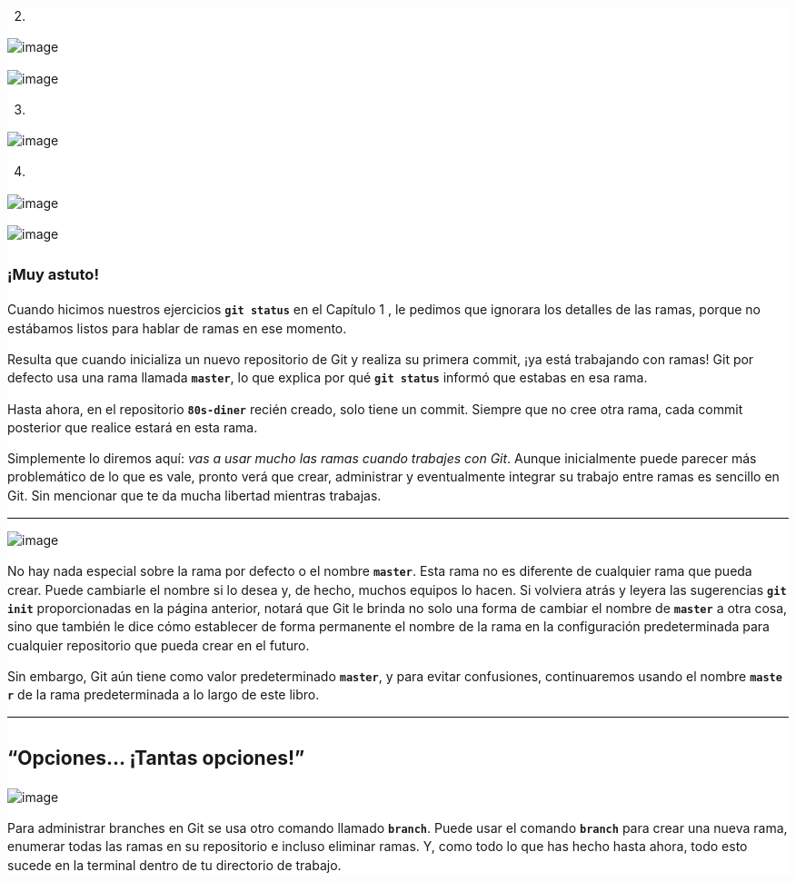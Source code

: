 2.

   <img width="1207" alt="image" src="https://user-images.githubusercontent.com/23094588/209945037-b0780633-d28f-4f46-8fab-53d499db2edf.png">

   ![image](https://user-images.githubusercontent.com/23094588/209945286-ba982899-37ac-412a-af4f-9f4559fe6796.png)

3.

   ![image](https://user-images.githubusercontent.com/23094588/209945594-e0e99a33-95eb-46cd-bdfc-a0e76d62b22e.png)

4.

   ![image](https://user-images.githubusercontent.com/23094588/209945651-b3bc4b1e-b761-440e-8bc4-5a2232f6d3d7.png)

<img width="698" alt="image" src="https://user-images.githubusercontent.com/23094588/209587922-6d37b4d2-1fe4-4231-8eab-213d00ac119c.png">

### ¡Muy astuto!

Cuando hicimos nuestros ejercicios **`git status`** en el Capítulo 1 , le pedimos que ignorara los detalles de las ramas, porque no estábamos listos para hablar de ramas en ese momento.

Resulta que cuando inicializa un nuevo repositorio de Git y realiza su primera commit, ¡ya está trabajando con ramas! Git por defecto usa una rama llamada **`master`**, lo que explica por qué **`git status`** informó que estabas en esa rama.

Hasta ahora, en el repositorio **`80s-diner`** recién creado, solo tiene un commit. Siempre que no cree otra rama, cada commit posterior que realice estará en esta rama.

Simplemente lo diremos aquí: *vas a usar mucho las ramas cuando trabajes con Git*. Aunque inicialmente puede parecer más problemático de lo que es vale, pronto verá que crear, administrar y eventualmente integrar su trabajo entre ramas es sencillo en Git. Sin mencionar que te da mucha libertad mientras trabajas.

<hr>

<img width="960" alt="image" src="https://user-images.githubusercontent.com/23094588/209588025-c3688e8d-61ea-4865-832a-046a059f49d7.png">

No hay nada especial sobre la rama por defecto o el nombre **`master`**. Esta rama no es diferente de cualquier rama que pueda crear. Puede cambiarle el nombre si lo desea y, de hecho, muchos equipos lo hacen. Si volviera atrás y leyera las sugerencias **`git init`** proporcionadas en la página anterior, notará que Git le brinda no solo una forma de cambiar el nombre de **`master`** a otra cosa, sino que también le dice cómo establecer de forma permanente el nombre de la rama en la configuración predeterminada para cualquier repositorio que pueda crear en el futuro.

Sin embargo, Git aún tiene como valor predeterminado **`master`**, y para evitar confusiones, continuaremos usando el nombre **`master`** de la rama predeterminada a lo largo de este libro.

<hr>

## “Opciones... ¡Tantas opciones!”

<img width="810" alt="image" src="https://user-images.githubusercontent.com/23094588/209588226-9971656c-1d3f-42c9-806f-b877ab5a8e8b.png">

Para administrar branches en Git se usa otro comando llamado **`branch`**. Puede usar el comando **`branch`** para crear una nueva rama, enumerar todas las ramas en su repositorio e incluso eliminar ramas. Y, como todo lo que has hecho hasta ahora, todo esto sucede en la terminal dentro de tu directorio de trabajo.
